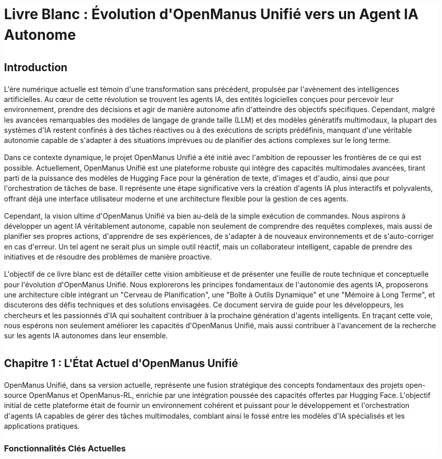 # Livre Blanc : Évolution d'OpenManus Unifié vers un Agent IA Autonome

## Introduction

L'ère numérique actuelle est témoin d'une transformation sans précédent, propulsée par l'avènement des intelligences artificielles. Au cœur de cette révolution se trouvent les agents IA, des entités logicielles conçues pour percevoir leur environnement, prendre des décisions et agir de manière autonome afin d'atteindre des objectifs spécifiques. Cependant, malgré les avancées remarquables des modèles de langage de grande taille (LLM) et des modèles génératifs multimodaux, la plupart des systèmes d'IA restent confinés à des tâches réactives ou à des exécutions de scripts prédéfinis, manquant d'une véritable autonomie capable de s'adapter à des situations imprévues ou de planifier des actions complexes sur le long terme.

Dans ce contexte dynamique, le projet OpenManus Unifié a été initié avec l'ambition de repousser les frontières de ce qui est possible. Actuellement, OpenManus Unifié est une plateforme robuste qui intègre des capacités multimodales avancées, tirant parti de la puissance des modèles de Hugging Face pour la génération de texte, d'images et d'audio, ainsi que pour l'orchestration de tâches de base. Il représente une étape significative vers la création d'agents IA plus interactifs et polyvalents, offrant déjà une interface utilisateur moderne et une architecture flexible pour la gestion de ces agents.

Cependant, la vision ultime d'OpenManus Unifié va bien au-delà de la simple exécution de commandes. Nous aspirons à développer un agent IA véritablement autonome, capable non seulement de comprendre des requêtes complexes, mais aussi de planifier ses propres actions, d'apprendre de ses expériences, de s'adapter à de nouveaux environnements et de s'auto-corriger en cas d'erreur. Un tel agent ne serait plus un simple outil réactif, mais un collaborateur intelligent, capable de prendre des initiatives et de résoudre des problèmes de manière proactive.

L'objectif de ce livre blanc est de détailler cette vision ambitieuse et de présenter une feuille de route technique et conceptuelle pour l'évolution d'OpenManus Unifié. Nous explorerons les principes fondamentaux de l'autonomie des agents IA, proposerons une architecture cible intégrant un "Cerveau de Planification", une "Boîte à Outils Dynamique" et une "Mémoire à Long Terme", et discuterons des défis techniques et des solutions envisagées. Ce document servira de guide pour les développeurs, les chercheurs et les passionnés d'IA qui souhaitent contribuer à la prochaine génération d'agents intelligents. En traçant cette voie, nous espérons non seulement améliorer les capacités d'OpenManus Unifié, mais aussi contribuer à l'avancement de la recherche sur les agents IA autonomes dans leur ensemble.




## Chapitre 1 : L'État Actuel d'OpenManus Unifié

OpenManus Unifié, dans sa version actuelle, représente une fusion stratégique des concepts fondamentaux des projets open-source OpenManus et OpenManus-RL, enrichie par une intégration poussée des capacités offertes par Hugging Face. L'objectif initial de cette plateforme était de fournir un environnement cohérent et puissant pour le développement et l'orchestration d'agents IA capables de gérer des tâches multimodales, comblant ainsi le fossé entre les modèles d'IA spécialisés et les applications pratiques.

### Fonctionnalités Clés Actuelles
